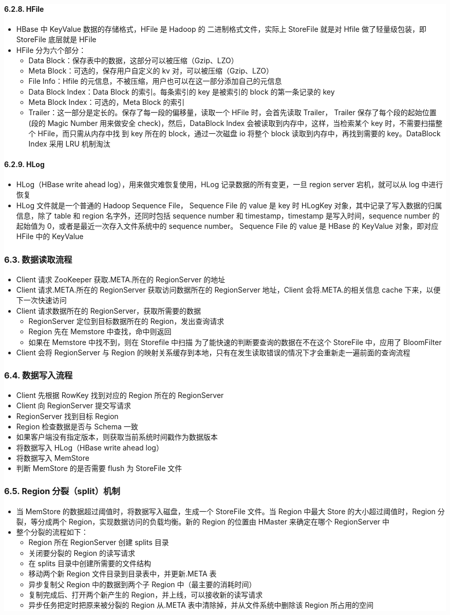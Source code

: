 #### 6.2.8. **HFile**

- HBase 中 KeyValue 数据的存储格式，HFile 是 Hadoop 的 二进制格式文件，实际上 StoreFile 就是对 Hfile 做了轻量级包装，即 StoreFile 底层就是 HFile
- HFile 分为六个部分：
  - Data Block：保存表中的数据，这部分可以被压缩（Gzip、LZO）
  - Meta Block：可选的，保存用户自定义的 kv 对，可以被压缩（Gzip、LZO）
  - File Info：Hfile 的元信息，不被压缩，用户也可以在这一部分添加自己的元信息
  - Data Block Index：Data Block 的索引。每条索引的 key 是被索引的 block 的第一条记录的 key
  - Meta Block Index：可选的，Meta Block 的索引
  - Trailer：这一部分是定长的。保存了每一段的偏移量，读取一个 HFile 时，会首先读取 Trailer， Trailer 保存了每个段的起始位置(段的 Magic Number 用来做安全 check)，然后，DataBlock Index 会被读取到内存中，这样，当检索某个 key 时，不需要扫描整个 HFile，而只需从内存中找 到 key 所在的 block，通过一次磁盘 io 将整个 block 读取到内存中，再找到需要的 key。DataBlock Index 采用 LRU 机制淘汰

#### 6.2.9. **HLog**

- HLog（HBase write ahead log），用来做灾难恢复使用，HLog 记录数据的所有变更，一旦 region server 宕机，就可以从 log 中进行恢复
- HLog 文件就是一个普通的 Hadoop Sequence File， Sequence File 的 value 是 key 时 HLogKey 对象，其中记录了写入数据的归属信息，除了 table 和 region 名字外，还同时包括 sequence number 和 timestamp，timestamp 是写入时间，sequence number 的起始值为 0，或者是最近一次存入文件系统中的 sequence number。 Sequence File 的 value 是 HBase 的 KeyValue 对象，即对应 HFile 中的 KeyValue

### 6.3. 数据读取流程

- Client 请求 ZooKeeper 获取.META.所在的 RegionServer 的地址
- Client 请求.META.所在的 RegionServer 获取访问数据所在的 RegionServer 地址，Client 会将.META.的相关信息 cache 下来，以便下一次快速访问
- Client 请求数据所在的 RegionServer，获取所需要的数据
  - RegionServer 定位到目标数据所在的 Region，发出查询请求
  - Region 先在 Memstore 中查找，命中则返回
  - 如果在 Memstore 中找不到，则在 Storefile 中扫描 为了能快速的判断要查询的数据在不在这个 StoreFile 中，应用了 BloomFilter
- Client 会将 RegionServer 与 Region 的映射关系缓存到本地，只有在发生读取错误的情况下才会重新走一遍前面的查询流程

### 6.4. 数据写入流程

- Client 先根据 RowKey 找到对应的 Region 所在的 RegionServer
- Client 向 RegionServer 提交写请求
- RegionServer 找到目标 Region
- Region 检查数据是否与 Schema 一致
- 如果客户端没有指定版本，则获取当前系统时间戳作为数据版本
- 将数据写入 HLog（HBase write ahead log）
- 将数据写入 MemStore
- 判断 MemStore 的是否需要 flush 为 StoreFile 文件

### 6.5. Region 分裂（split）机制

- 当 MemStore 的数据超过阈值时，将数据写入磁盘，生成一个 StoreFile 文件。当 Region 中最大 Store 的大小超过阈值时，Region 分裂，等分成两个 Region，实现数据访问的负载均衡。新的 Region 的位置由 HMaster 来确定在哪个 RegionServer 中
- 整个分裂的流程如下：
  - Region 所在 RegionServer 创建 splits 目录
  - 关闭要分裂的 Region 的读写请求
  - 在 splits 目录中创建所需要的文件结构
  - 移动两个新 Region 文件目录到目录表中，并更新.META 表
  - 异步复制父 Region 中的数据到两个子 Region 中（最主要的消耗时间）
  - 复制完成后、打开两个新产生的 Region，并上线，可以接收新的读写请求
  - 异步任务把定时把原来被分裂的 Region 从.META 表中清除掉，并从文件系统中删除该 Region 所占用的空间
